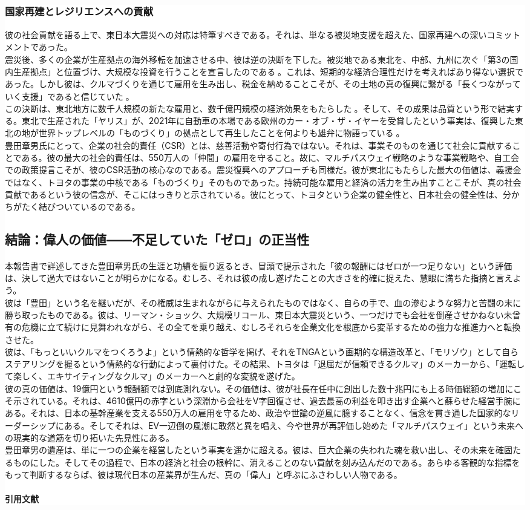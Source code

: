 ### **国家再建とレジリエンスへの貢献**

彼の社会貢献を語る上で、東日本大震災への対応は特筆すべきである。それは、単なる被災地支援を超えた、国家再建への深いコミットメントであった。  
震災後、多くの企業が生産拠点の海外移転を加速させる中、彼は逆の決断を下した。被災地である東北を、中部、九州に次ぐ「第3の国内生産拠点」と位置づけ、大規模な投資を行うことを宣言したのである 。これは、短期的な経済合理性だけを考えればあり得ない選択であった。しかし彼は、クルマづくりを通じて雇用を生み出し、税金を納めることこそが、その土地の真の復興に繋がる「長くつながっていく支援」であると信じていた 。  
この決断は、東北地方に数千人規模の新たな雇用と、数千億円規模の経済効果をもたらした 。そして、その成果は品質という形で結実する。東北で生産された「ヤリス」が、2021年に自動車の本場である欧州のカー・オブ・ザ・イヤーを受賞したという事実は、復興した東北の地が世界トップレベルの「ものづくり」の拠点として再生したことを何よりも雄弁に物語っている 。  
豊田章男氏にとって、企業の社会的責任（CSR）とは、慈善活動や寄付行為ではない。それは、事業そのものを通じて社会に貢献することである。彼の最大の社会的責任は、550万人の「仲間」の雇用を守ること。故に、マルチパスウェイ戦略のような事業戦略や、自工会での政策提言こそが、彼のCSR活動の核心なのである。震災復興へのアプローチも同様だ。彼が東北にもたらした最大の価値は、義援金ではなく、トヨタの事業の中核である「ものづくり」そのものであった。持続可能な雇用と経済の活力を生み出すことこそが、真の社会貢献であるという彼の信念が、そこにはっきりと示されている。彼にとって、トヨタという企業の健全性と、日本社会の健全性は、分かちがたく結びついているのである。

## **結論：偉人の価値――不足していた「ゼロ」の正当性**

本報告書で詳述してきた豊田章男氏の生涯と功績を振り返るとき、冒頭で提示された「彼の報酬にはゼロが一つ足りない」という評価は、決して過大ではないことが明らかになる。むしろ、それは彼の成し遂げたことの大きさを的確に捉えた、慧眼に満ちた指摘と言えよう。  
彼は「豊田」という名を継いだが、その権威は生まれながらに与えられたものではなく、自らの手で、血の滲むような努力と苦闘の末に勝ち取ったものである。彼は、リーマン・ショック、大規模リコール、東日本大震災という、一つだけでも会社を倒産させかねない未曾有の危機に立て続けに見舞われながら、その全てを乗り越え、むしろそれらを企業文化を根底から変革するための強力な推進力へと転換させた。  
彼は、「もっといいクルマをつくろうよ」という情熱的な哲学を掲げ、それをTNGAという画期的な構造改革と、「モリゾウ」として自らステアリングを握るという情熱的な行動によって裏付けた。その結果、トヨタは「退屈だが信頼できるクルマ」のメーカーから、「運転して楽しく、エキサイティングなクルマ」のメーカーへと劇的な変貌を遂げた。  
彼の真の価値は、19億円という報酬額では到底測れない。その価値は、彼が社長在任中に創出した数十兆円にも上る時価総額の増加にこそ示されている。それは、4610億円の赤字という深淵から会社をV字回復させ、過去最高の利益を叩き出す企業へと蘇らせた経営手腕にある。それは、日本の基幹産業を支える550万人の雇用を守るため、政治や世論の逆風に臆することなく、信念を貫き通した国家的なリーダーシップにある。そしてそれは、EV一辺倒の風潮に敢然と異を唱え、今や世界が再評価し始めた「マルチパスウェイ」という未来への現実的な道筋を切り拓いた先見性にある。  
豊田章男の遺産は、単に一つの企業を経営したという事実を遥かに超える。彼は、巨大企業の失われた魂を救い出し、その未来を確固たるものにした。そしてその過程で、日本の経済と社会の根幹に、消えることのない貢献を刻み込んだのである。あらゆる客観的な指標をもって判断するならば、彼は現代日本の産業界が生んだ、真の「偉人」と呼ぶにふさわしい人物である。

#### **引用文献**
